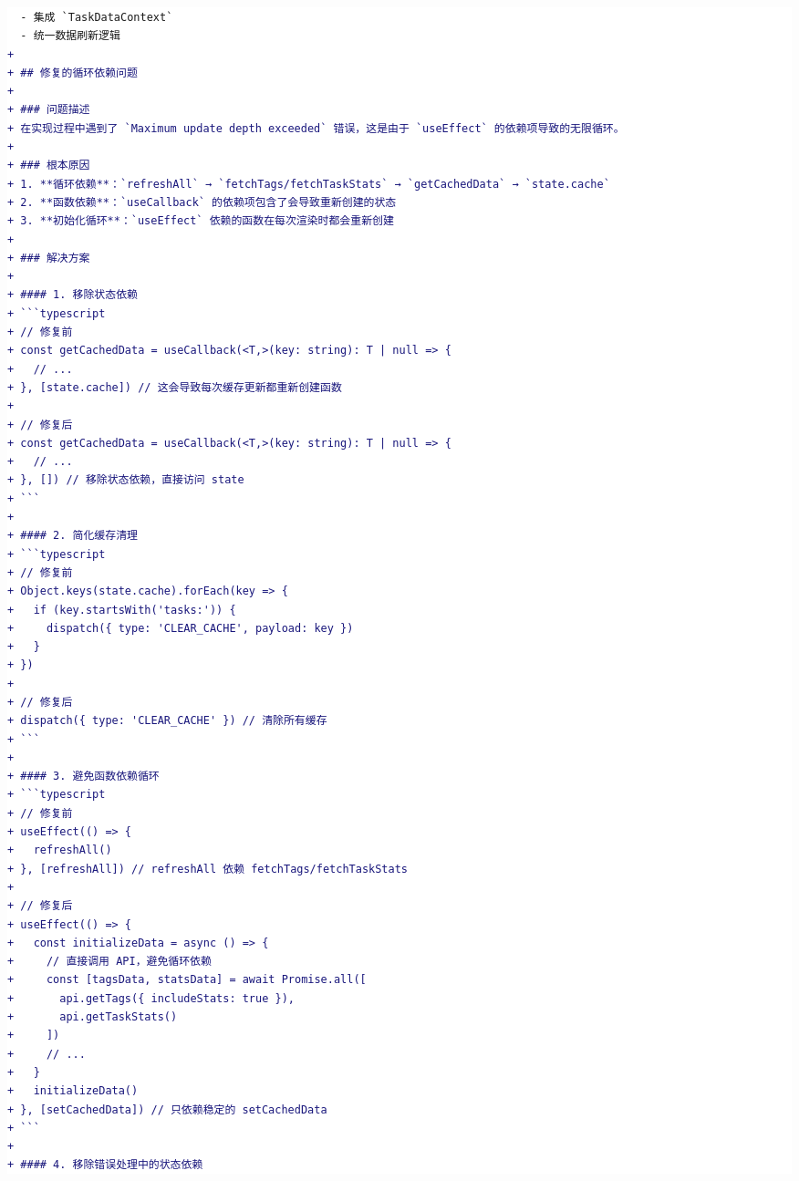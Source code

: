 ```diff
  - 集成 `TaskDataContext`
  - 统一数据刷新逻辑
+ 
+ ## 修复的循环依赖问题
+ 
+ ### 问题描述
+ 在实现过程中遇到了 `Maximum update depth exceeded` 错误，这是由于 `useEffect` 的依赖项导致的无限循环。
+ 
+ ### 根本原因
+ 1. **循环依赖**：`refreshAll` → `fetchTags/fetchTaskStats` → `getCachedData` → `state.cache`
+ 2. **函数依赖**：`useCallback` 的依赖项包含了会导致重新创建的状态
+ 3. **初始化循环**：`useEffect` 依赖的函数在每次渲染时都会重新创建
+ 
+ ### 解决方案
+ 
+ #### 1. 移除状态依赖
+ ```typescript
+ // 修复前
+ const getCachedData = useCallback(<T,>(key: string): T | null => {
+   // ...
+ }, [state.cache]) // 这会导致每次缓存更新都重新创建函数
+ 
+ // 修复后
+ const getCachedData = useCallback(<T,>(key: string): T | null => {
+   // ...
+ }, []) // 移除状态依赖，直接访问 state
+ ```
+ 
+ #### 2. 简化缓存清理
+ ```typescript
+ // 修复前
+ Object.keys(state.cache).forEach(key => {
+   if (key.startsWith('tasks:')) {
+     dispatch({ type: 'CLEAR_CACHE', payload: key })
+   }
+ })
+ 
+ // 修复后
+ dispatch({ type: 'CLEAR_CACHE' }) // 清除所有缓存
+ ```
+ 
+ #### 3. 避免函数依赖循环
+ ```typescript
+ // 修复前
+ useEffect(() => {
+   refreshAll()
+ }, [refreshAll]) // refreshAll 依赖 fetchTags/fetchTaskStats
+ 
+ // 修复后
+ useEffect(() => {
+   const initializeData = async () => {
+     // 直接调用 API，避免循环依赖
+     const [tagsData, statsData] = await Promise.all([
+       api.getTags({ includeStats: true }),
+       api.getTaskStats()
+     ])
+     // ...
+   }
+   initializeData()
+ }, [setCachedData]) // 只依赖稳定的 setCachedData
+ ```
+ 
+ #### 4. 移除错误处理中的状态依赖
```